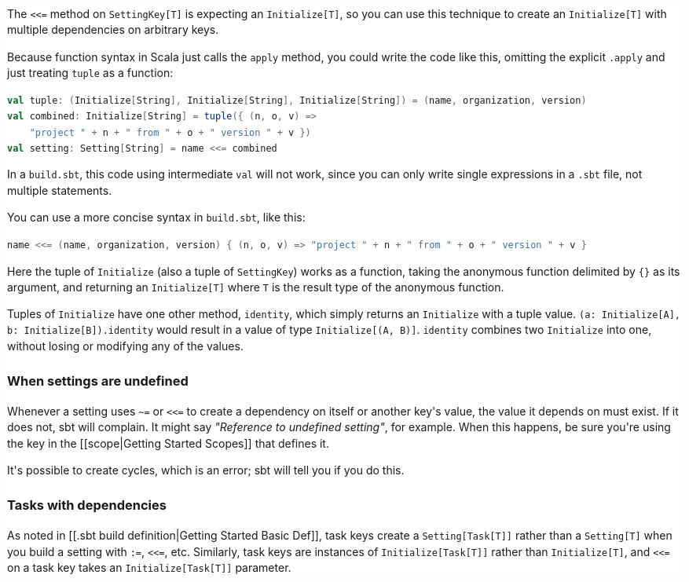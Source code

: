 The `<<=` method on `SettingKey[T]` is expecting an `Initialize[T]`, so you can use
this technique to create an `Initialize[T]` with multiple dependencies on
arbitrary keys.

Because function syntax in Scala just calls the `apply` method, you
could write the code like this, omitting the explicit `.apply` and just
treating `tuple` as a function:

```scala
val tuple: (Initialize[String], Initialize[String], Initialize[String]) = (name, organization, version)
val combined: Initialize[String] = tuple({ (n, o, v) =>
    "project " + n + " from " + o + " version " + v })
val setting: Setting[String] = name <<= combined
```

In a `build.sbt`, this code using intermediate `val` will not work, since you
can only write single expressions in a `.sbt` file, not multiple statements.

You can use a more concise syntax in `build.sbt`, like this:

```scala
name <<= (name, organization, version) { (n, o, v) => "project " + n + " from " + o + " version " + v }
```

Here the tuple of `Initialize` (also a tuple of `SettingKey`) works as a function,
taking the anonymous function delimited by `{}` as its argument, and returning an
`Initialize[T]` where `T` is the result type of the anonymous function.

Tuples of `Initialize` have one other method, `identity`, which simply
returns an `Initialize` with a tuple value.
`(a: Initialize[A], b: Initialize[B]).identity`
would result in a value of type
`Initialize[(A, B)]`. `identity` combines two `Initialize` into one, without
losing or modifying any of the values.

### When settings are undefined

Whenever a setting uses `~=` or `<<=` to create a dependency on itself or
another key's value, the value it depends on must exist. If it does not,
sbt will complain. It might say _"Reference to undefined setting"_, for
example. When this happens, be sure you're using the key in the
[[scope|Getting Started Scopes]] that defines it.

It's possible to create cycles, which is an error; sbt will tell you if you
do this.

### Tasks with dependencies

As noted in [[.sbt build definition|Getting Started Basic Def]], task keys create a
`Setting[Task[T]]` rather than a `Setting[T]` when you build a setting with
`:=`, `<<=`, etc. Similarly, task keys are instances of
`Initialize[Task[T]]` rather than `Initialize[T]`, and `<<=` on a task key
takes an `Initialize[Task[T]]` parameter.


[Keys]: http://harrah.github.com/xsbt/latest/sxr/Keys.scala.html "Keys.scala"
[ScopedSetting]: http://harrah.github.com/xsbt/latest/api/sbt/ScopedSetting.html